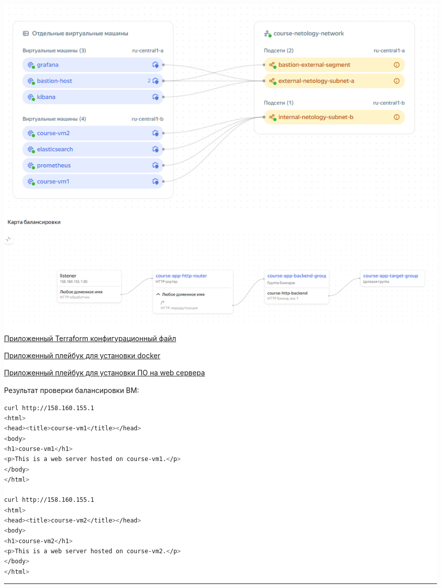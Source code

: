 ![2](https://github.com/Udjin79/netology_hw/blob/main/img/course/course_2.png?raw=true)
![3](https://github.com/Udjin79/netology_hw/blob/main/img/course/course_3.png?raw=true)

[Приложенный Terraform конфигурационный файл](https://github.com/Udjin79/netology_hw/blob/main/files/course/main.tf?raw=true)

[Приложенный плейбук для установки docker](https://github.com/Udjin79/netology_hw/blob/main/files/course/docker.yml?raw=true)

[Приложенный плейбук для установки ПО на web сервера](https://github.com/Udjin79/netology_hw/blob/main/files/course/web_servers.yml?raw=true)

Результат проверки балансировки ВМ:
```bash
curl http://158.160.155.1
<html>
<head><title>course-vm1</title></head>
<body>
<h1>course-vm1</h1>
<p>This is a web server hosted on course-vm1.</p>
</body>
</html>

curl http://158.160.155.1
<html>
<head><title>course-vm2</title></head>
<body>
<h1>course-vm2</h1>
<p>This is a web server hosted on course-vm2.</p>
</body>
</html>
```

---